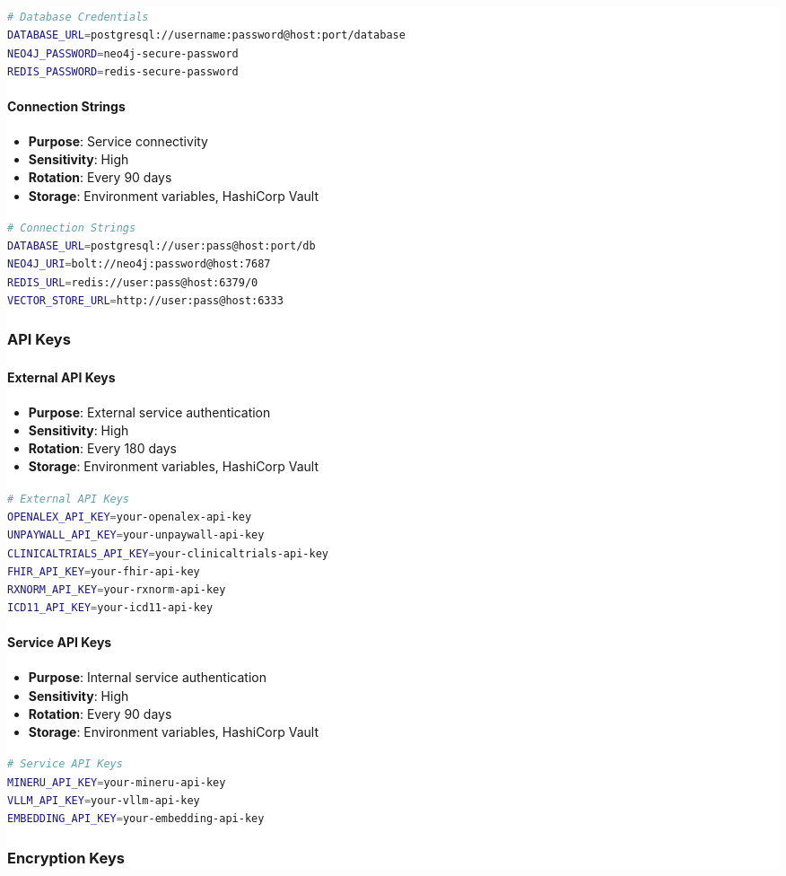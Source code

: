 ```bash
# Database Credentials
DATABASE_URL=postgresql://username:password@host:port/database
NEO4J_PASSWORD=neo4j-secure-password
REDIS_PASSWORD=redis-secure-password
```

#### Connection Strings

- **Purpose**: Service connectivity
- **Sensitivity**: High
- **Rotation**: Every 90 days
- **Storage**: Environment variables, HashiCorp Vault

```bash
# Connection Strings
DATABASE_URL=postgresql://user:pass@host:port/db
NEO4J_URI=bolt://neo4j:password@host:7687
REDIS_URL=redis://user:pass@host:6379/0
VECTOR_STORE_URL=http://user:pass@host:6333
```

### API Keys

#### External API Keys

- **Purpose**: External service authentication
- **Sensitivity**: High
- **Rotation**: Every 180 days
- **Storage**: Environment variables, HashiCorp Vault

```bash
# External API Keys
OPENALEX_API_KEY=your-openalex-api-key
UNPAYWALL_API_KEY=your-unpaywall-api-key
CLINICALTRIALS_API_KEY=your-clinicaltrials-api-key
FHIR_API_KEY=your-fhir-api-key
RXNORM_API_KEY=your-rxnorm-api-key
ICD11_API_KEY=your-icd11-api-key
```

#### Service API Keys

- **Purpose**: Internal service authentication
- **Sensitivity**: High
- **Rotation**: Every 90 days
- **Storage**: Environment variables, HashiCorp Vault

```bash
# Service API Keys
MINERU_API_KEY=your-mineru-api-key
VLLM_API_KEY=your-vllm-api-key
EMBEDDING_API_KEY=your-embedding-api-key
```

### Encryption Keys
